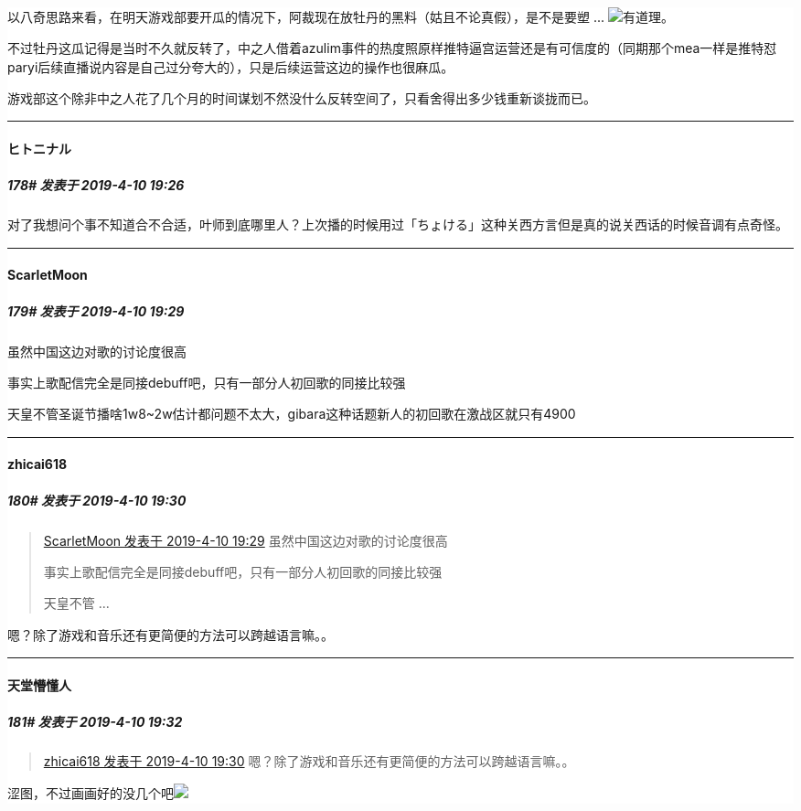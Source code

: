 以八奇思路来看，在明天游戏部要开瓜的情况下，阿裁现在放牡丹的黑料（姑且不论真假），是不是要塑 ...</blockquote>
<img src="https://static.saraba1st.com/image/smiley/face2017/193.png" referrerpolicy="no-referrer">有道理。


不过牡丹这瓜记得是当时不久就反转了，中之人借着azulim事件的热度照原样推特逼宫运营还是有可信度的（同期那个mea一样是推特怼paryi后续直播说内容是自己过分夸大的），只是后续运营这边的操作也很麻瓜。

游戏部这个除非中之人花了几个月的时间谋划不然没什么反转空间了，只看舍得出多少钱重新谈拢而已。


*****

####  ヒトニナル  
##### 178#       发表于 2019-4-10 19:26


对了我想问个事不知道合不合适，叶师到底哪里人？上次播的时候用过「ちょける」这种关西方言但是真的说关西话的时候音调有点奇怪。


*****

####  ScarletMoon  
##### 179#       发表于 2019-4-10 19:29


虽然中国这边对歌的讨论度很高

事实上歌配信完全是同接debuff吧，只有一部分人初回歌的同接比较强

天皇不管圣诞节播啥1w8~2w估计都问题不太大，gibara这种话题新人的初回歌在激战区就只有4900


*****

####  zhicai618  
##### 180#       发表于 2019-4-10 19:30


<blockquote><a href="httphttps://bbs.saraba1st.com/2b/forum.php?mod=redirect&amp;goto=findpost&amp;pid=43252011&amp;ptid=1823171" target="_blank">ScarletMoon 发表于 2019-4-10 19:29</a>
虽然中国这边对歌的讨论度很高

事实上歌配信完全是同接debuff吧，只有一部分人初回歌的同接比较强

天皇不管 ...</blockquote>
嗯？除了游戏和音乐还有更简便的方法可以跨越语言嘛。。


*****

####  天堂懵懂人  
##### 181#       发表于 2019-4-10 19:32


<blockquote><a href="httphttps://bbs.saraba1st.com/2b/forum.php?mod=redirect&amp;goto=findpost&amp;pid=43252026&amp;ptid=1823171" target="_blank">zhicai618 发表于 2019-4-10 19:30</a>
嗯？除了游戏和音乐还有更简便的方法可以跨越语言嘛。。</blockquote>
涩图，不过画画好的没几个吧<img src="https://static.saraba1st.com/image/smiley/face2017/045.png" referrerpolicy="no-referrer">
